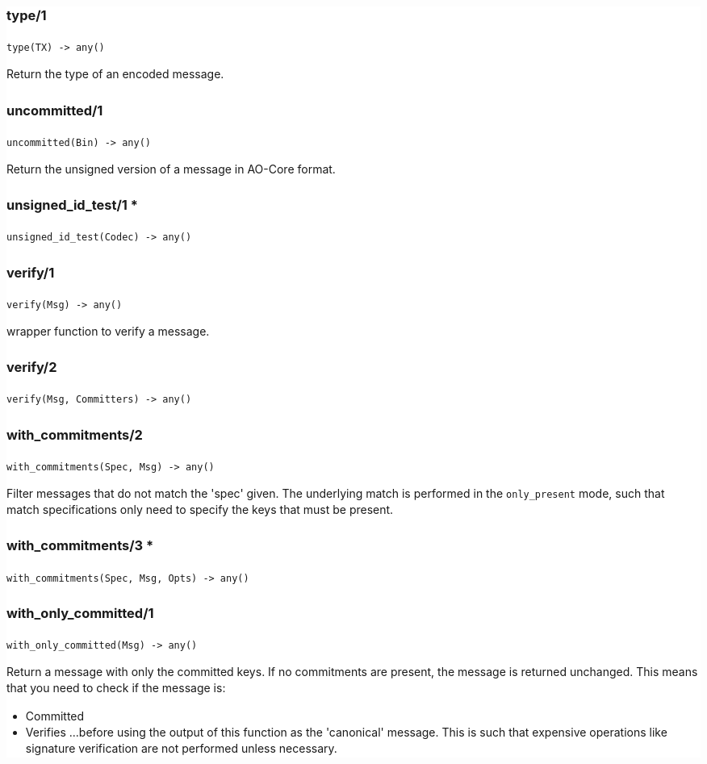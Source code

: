 ### type/1 ###

`type(TX) -> any()`

Return the type of an encoded message.

<a name="uncommitted-1"></a>

### uncommitted/1 ###

`uncommitted(Bin) -> any()`

Return the unsigned version of a message in AO-Core format.

<a name="unsigned_id_test-1"></a>

### unsigned_id_test/1 * ###

`unsigned_id_test(Codec) -> any()`

<a name="verify-1"></a>

### verify/1 ###

`verify(Msg) -> any()`

wrapper function to verify a message.

<a name="verify-2"></a>

### verify/2 ###

`verify(Msg, Committers) -> any()`

<a name="with_commitments-2"></a>

### with_commitments/2 ###

`with_commitments(Spec, Msg) -> any()`

Filter messages that do not match the 'spec' given. The underlying match
is performed in the `only_present` mode, such that match specifications only
need to specify the keys that must be present.

<a name="with_commitments-3"></a>

### with_commitments/3 * ###

`with_commitments(Spec, Msg, Opts) -> any()`

<a name="with_only_committed-1"></a>

### with_only_committed/1 ###

`with_only_committed(Msg) -> any()`

Return a message with only the committed keys. If no commitments are
present, the message is returned unchanged. This means that you need to
check if the message is:
- Committed
- Verifies
...before using the output of this function as the 'canonical' message. This
is such that expensive operations like signature verification are not
performed unless necessary.
